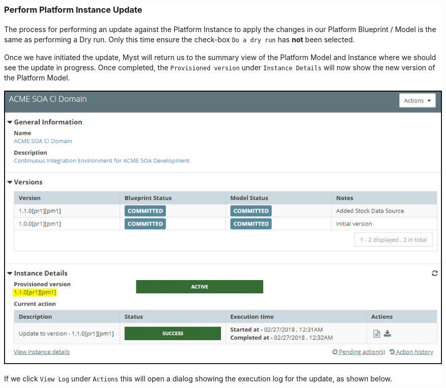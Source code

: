 ### Perform Platform Instance Update
The process for performing an update against the Platform Instance to apply the changes in our Platform Blueprint / Model is the same as performing a Dry run. Only this time ensure the check-box `Do a dry run` has **not** been selected.

Once we have initiated the update, Myst will return us to the summary view of the Platform Model and Instance where we should see the update in progress. Once completed, the `Provisioned version` under `Instance Details` will now show the new version of the Platform Model.

![](img/updatePlatformComplete.png)

If we click `View Log` under `Actions` this will open a dialog showing the execution log for the update, as shown below.
